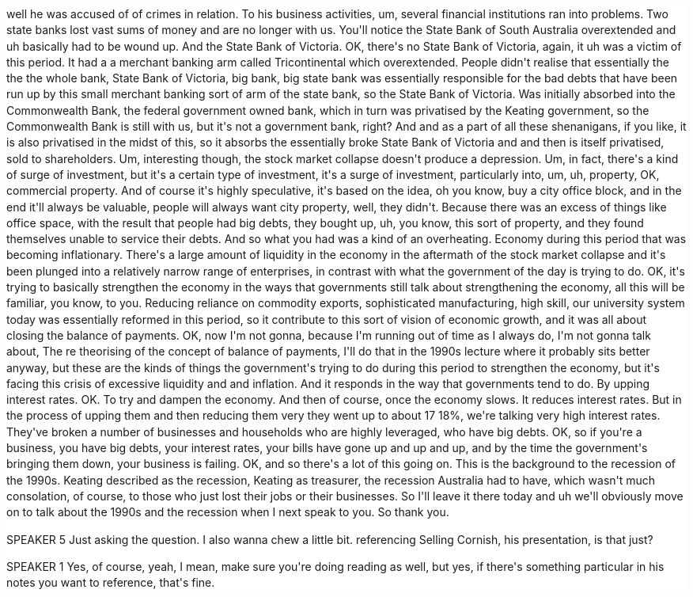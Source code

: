 well he was accused of of crimes in relation. To his business activities, um, several financial institutions ran into problems. Two state banks lost vast sums of money and are no longer with us. You'll notice the State Bank of South Australia overextended and uh basically had to be wound up. And the State Bank of Victoria. OK, there's no State Bank of Victoria, again, it uh was a victim of this period. It had a a merchant banking arm called Tricontinental which overextended. People didn't realise that essentially the the the whole bank, State Bank of Victoria, big bank, big state bank was essentially responsible for the bad debts that have been run up by this small merchant banking sort of arm of the state bank, so the State Bank of Victoria. Was initially absorbed into the Commonwealth Bank, the federal government owned bank, which in turn was privatised by the Keating government, so the Commonwealth Bank is still with us, but it's not a government bank, right? And and as a part of all these shenanigans, if you like, it is also privatised in the midst of this, so it absorbs the essentially broke State Bank of Victoria and and then is itself privatised, sold to shareholders. Um, interesting though, the stock market collapse doesn't produce a depression. Um, in fact, there's a kind of surge of investment, but it's a certain type of investment, it's a surge of investment, particularly into, um, uh, property, OK, commercial property. And of course it's highly speculative, it's based on the idea, oh you know, buy a city office block, and in the end it'll always be valuable, people will always want city property, well, they didn't. Because there was an excess of things like office space, with the result that people had big debts, they bought up, uh, you know, this sort of property, and they found themselves unable to service their debts. And so what you had was a kind of an overheating. Economy during this period that was becoming inflationary. There's a large amount of liquidity in the economy in the aftermath of the stock market collapse and it's been plunged into a relatively narrow range of enterprises, in contrast with what the government of the day is trying to do. OK, it's trying to basically strengthen the economy in the ways that governments still talk about strengthening the economy, all this will be familiar, you know, to you. Reducing reliance on commodity exports, sophisticated manufacturing, high skill, our university system today was essentially reformed in this period, so it contribute to this sort of vision of economic growth, and it was all about closing the balance of payments. OK, now I'm not gonna, because I'm running out of time as I always do, I'm not gonna talk about, The re theorising of the concept of balance of payments, I'll do that in the 1990s lecture where it probably sits better anyway, but these are the kinds of things the government's trying to do during this period to strengthen the economy, but it's facing this crisis of excessive liquidity and and inflation. And it responds in the way that governments tend to do. By upping interest rates. OK. To try and dampen the economy. And then of course, once the economy slows. It reduces interest rates. But in the process of upping them and then reducing them very they went up to about 17 18%, we're talking very high interest rates. They've broken a number of businesses and households who are highly leveraged, who have big debts. OK, so if you're a business, you have big debts, your interest rates, your bills have gone up and up and up, and by the time the government's bringing them down, your business is failing. OK, and so there's a lot of this going on. This is the background to the recession of the 1990s. Keating described as the recession, Keating as treasurer, the recession Australia had to have, which wasn't much consolation, of course, to those who just lost their jobs or their businesses. So I'll leave it there today and uh we'll obviously move on to talk about the 1990s and the recession when I next speak to you. So thank you.

SPEAKER 5
Just asking the question. I also wanna chew a little bit. referencing Selling Cornish, his presentation, is that just?

SPEAKER 1
Yes, of course, yeah, I mean, make sure you're doing reading as well, but yes, if there's something particular in his notes you want to reference, that's fine.
